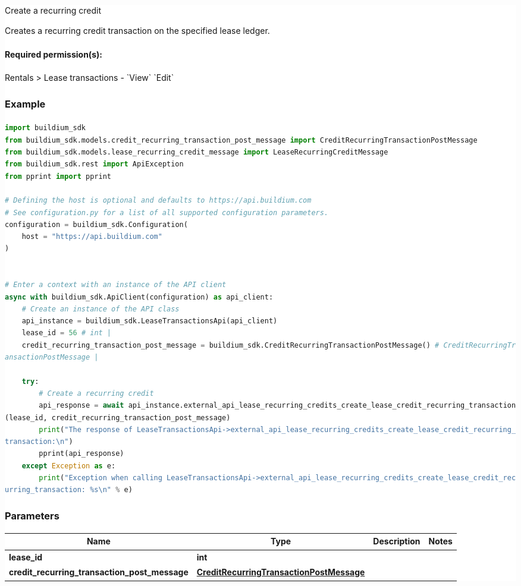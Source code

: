Create a recurring credit

Creates a recurring credit transaction on the specified lease ledger. 
            

<h4>Required permission(s):</h4><span class="permissionBlock">Rentals > Lease transactions</span> - `View` `Edit`

### Example


```python
import buildium_sdk
from buildium_sdk.models.credit_recurring_transaction_post_message import CreditRecurringTransactionPostMessage
from buildium_sdk.models.lease_recurring_credit_message import LeaseRecurringCreditMessage
from buildium_sdk.rest import ApiException
from pprint import pprint

# Defining the host is optional and defaults to https://api.buildium.com
# See configuration.py for a list of all supported configuration parameters.
configuration = buildium_sdk.Configuration(
    host = "https://api.buildium.com"
)


# Enter a context with an instance of the API client
async with buildium_sdk.ApiClient(configuration) as api_client:
    # Create an instance of the API class
    api_instance = buildium_sdk.LeaseTransactionsApi(api_client)
    lease_id = 56 # int | 
    credit_recurring_transaction_post_message = buildium_sdk.CreditRecurringTransactionPostMessage() # CreditRecurringTransactionPostMessage | 

    try:
        # Create a recurring credit
        api_response = await api_instance.external_api_lease_recurring_credits_create_lease_credit_recurring_transaction(lease_id, credit_recurring_transaction_post_message)
        print("The response of LeaseTransactionsApi->external_api_lease_recurring_credits_create_lease_credit_recurring_transaction:\n")
        pprint(api_response)
    except Exception as e:
        print("Exception when calling LeaseTransactionsApi->external_api_lease_recurring_credits_create_lease_credit_recurring_transaction: %s\n" % e)
```



### Parameters


Name | Type | Description  | Notes
------------- | ------------- | ------------- | -------------
 **lease_id** | **int**|  | 
 **credit_recurring_transaction_post_message** | [**CreditRecurringTransactionPostMessage**](CreditRecurringTransactionPostMessage.md)|  | 
